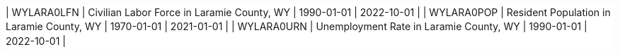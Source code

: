 | WYLARA0LFN                | Civilian Labor Force in Laramie County, WY                                                                                                                                  | 1990-01-01          | 2022-10-01        |
| WYLARA0POP                | Resident Population in Laramie County, WY                                                                                                                                   | 1970-01-01          | 2021-01-01        |
| WYLARA0URN                | Unemployment Rate in Laramie County, WY                                                                                                                                     | 1990-01-01          | 2022-10-01        |